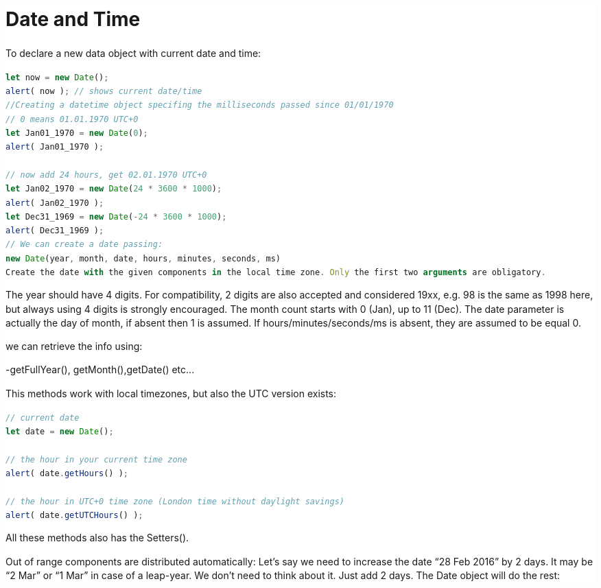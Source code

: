 <div style="page-break-after: always;"></div>

# Date and Time 

To declare a new data object with current date and time: 

```js
let now = new Date();
alert( now ); // shows current date/time
//Creating a datetime object specifing the milliseconds passed since 01/01/1970
// 0 means 01.01.1970 UTC+0
let Jan01_1970 = new Date(0);
alert( Jan01_1970 );

// now add 24 hours, get 02.01.1970 UTC+0
let Jan02_1970 = new Date(24 * 3600 * 1000);
alert( Jan02_1970 );
let Dec31_1969 = new Date(-24 * 3600 * 1000);
alert( Dec31_1969 );
// We can create a date passing:
new Date(year, month, date, hours, minutes, seconds, ms)
Create the date with the given components in the local time zone. Only the first two arguments are obligatory.
```

The year should have 4 digits. For compatibility, 2 digits are also accepted and considered 19xx, e.g. 98 is the same as 1998 here, but always using 4 digits is strongly encouraged.
The month count starts with 0 (Jan), up to 11 (Dec).
The date parameter is actually the day of month, if absent then 1 is assumed.
If hours/minutes/seconds/ms is absent, they are assumed to be equal 0.

we can retrieve the info using:

-getFullYear(), getMonth(),getDate() etc...

This methods work with local timezones, but also the UTC version exists: 

```js
// current date
let date = new Date();

// the hour in your current time zone
alert( date.getHours() );

// the hour in UTC+0 time zone (London time without daylight savings)
alert( date.getUTCHours() );
```

All these methods also has the Setters().

Out of range components are distributed automatically:
Let’s say we need to increase the date “28 Feb 2016” by 2 days. It may be “2 Mar” or “1 Mar” in case of a leap-year. We don’t need to think about it. Just add 2 days. The Date object will do the rest:
